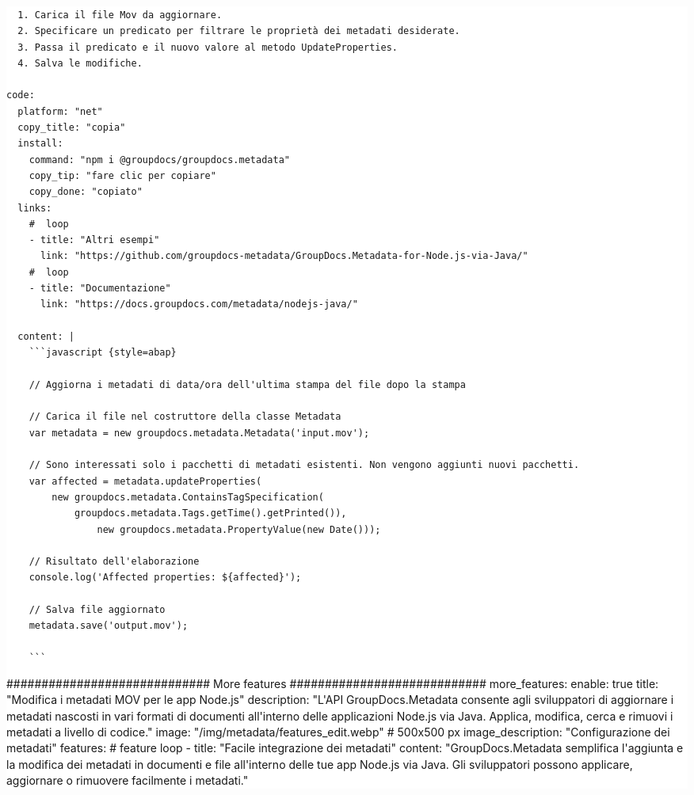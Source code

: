       1. Carica il file Mov da aggiornare.
      2. Specificare un predicato per filtrare le proprietà dei metadati desiderate.
      3. Passa il predicato e il nuovo valore al metodo UpdateProperties.
      4. Salva le modifiche.
   
    code:
      platform: "net"
      copy_title: "copia"
      install:
        command: "npm i @groupdocs/groupdocs.metadata"
        copy_tip: "fare clic per copiare"
        copy_done: "copiato"
      links:
        #  loop
        - title: "Altri esempi"
          link: "https://github.com/groupdocs-metadata/GroupDocs.Metadata-for-Node.js-via-Java/"
        #  loop
        - title: "Documentazione"
          link: "https://docs.groupdocs.com/metadata/nodejs-java/"
          
      content: |
        ```javascript {style=abap}

        // Aggiorna i metadati di data/ora dell'ultima stampa del file dopo la stampa

        // Carica il file nel costruttore della classe Metadata
        var metadata = new groupdocs.metadata.Metadata('input.mov');
        
        // Sono interessati solo i pacchetti di metadati esistenti. Non vengono aggiunti nuovi pacchetti.
        var affected = metadata.updateProperties(
            new groupdocs.metadata.ContainsTagSpecification(
                groupdocs.metadata.Tags.getTime().getPrinted()), 
                    new groupdocs.metadata.PropertyValue(new Date()));

        // Risultato dell'elaborazione
        console.log('Affected properties: ${affected}');

        // Salva file aggiornato
        metadata.save('output.mov');
        
        ```            

############################# More features ############################
more_features:
  enable: true
  title: "Modifica i metadati MOV per le app Node.js"
  description: "L'API GroupDocs.Metadata consente agli sviluppatori di aggiornare i metadati nascosti in vari formati di documenti all'interno delle applicazioni Node.js via Java. Applica, modifica, cerca e rimuovi i metadati a livello di codice."
  image: "/img/metadata/features_edit.webp" # 500x500 px
  image_description: "Configurazione dei metadati"
  features:
    # feature loop
    - title: "Facile integrazione dei metadati"
      content: "GroupDocs.Metadata semplifica l'aggiunta e la modifica dei metadati in documenti e file all'interno delle tue app Node.js via Java. Gli sviluppatori possono applicare, aggiornare o rimuovere facilmente i metadati."
